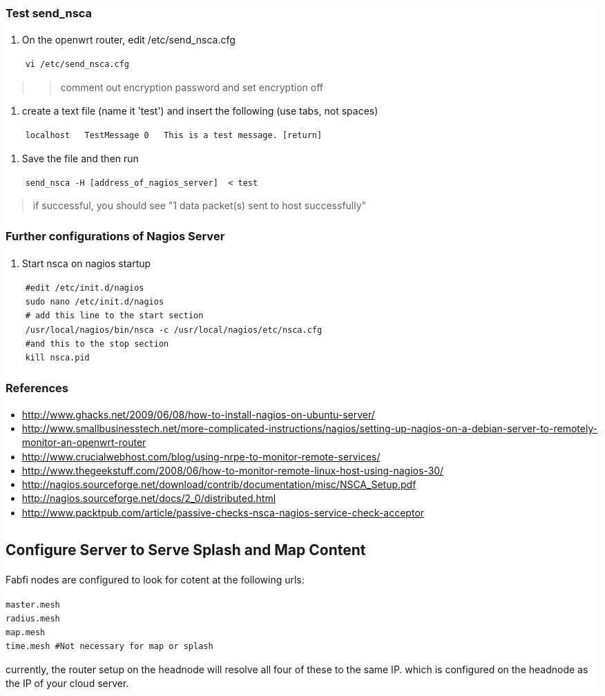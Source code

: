 ```
```

### Test send\_nsca ###

  1. On the openwrt router, edit /etc/send\_nsca.cfg
```
 	vi /etc/send_nsca.cfg
```
> > comment out encryption password and set encryption off
  1. create a text file (name it 'test') and insert the following (use tabs, not spaces)
```
	localhost	TestMessage	0	This is a test message. [return]
```
  1. Save the file and then run
```
	send_nsca -H [address_of_nagios_server]  < test
```

> if successful, you should see "1 data packet(s) sent to host successfully"


### Further configurations of Nagios Server ###

  1. Start nsca on nagios startup
```
	#edit /etc/init.d/nagios
	sudo nano /etc/init.d/nagios
	# add this line to the start section
	/usr/local/nagios/bin/nsca -c /usr/local/nagios/etc/nsca.cfg
	#and this to the stop section
	kill nsca.pid
```


### References ###
  * http://www.ghacks.net/2009/06/08/how-to-install-nagios-on-ubuntu-server/
  * http://www.smallbusinesstech.net/more-complicated-instructions/nagios/setting-up-nagios-on-a-debian-server-to-remotely-monitor-an-openwrt-router
  * http://www.crucialwebhost.com/blog/using-nrpe-to-monitor-remote-services/
  * http://www.thegeekstuff.com/2008/06/how-to-monitor-remote-linux-host-using-nagios-30/
  * http://nagios.sourceforge.net/download/contrib/documentation/misc/NSCA_Setup.pdf
  * http://nagios.sourceforge.net/docs/2_0/distributed.html
  * http://www.packtpub.com/article/passive-checks-nsca-nagios-service-check-acceptor

## Configure Server to Serve Splash and Map Content ##

Fabfi nodes are configured to look for cotent at the following urls:
```
master.mesh
radius.mesh
map.mesh
time.mesh #Not necessary for map or splash
```
currently, the router setup on the headnode will resolve all four of these to the same IP. which is configured on the headnode as the IP of your cloud server.

